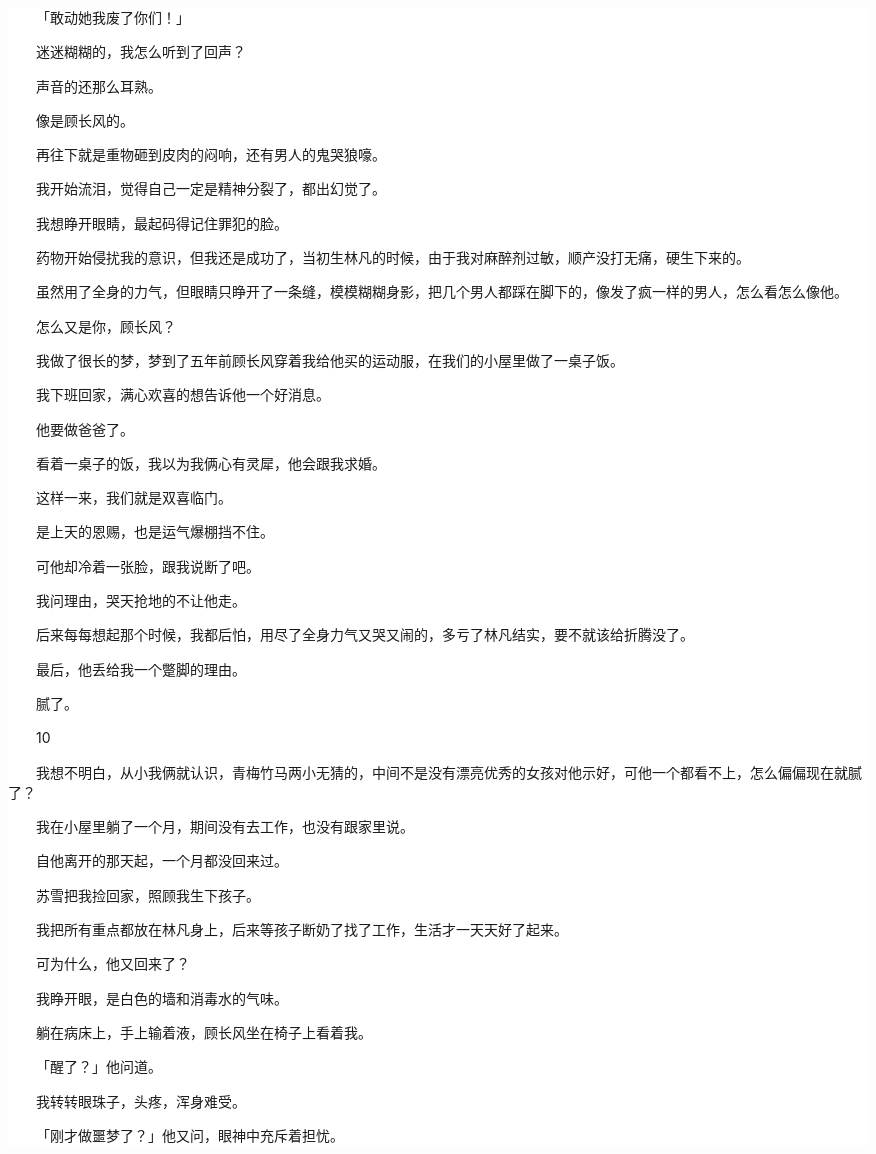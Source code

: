 &emsp;&emsp;「敢动她我废了你们！」  
  
&emsp;&emsp;迷迷糊糊的，我怎么听到了回声？  
  
&emsp;&emsp;声音的还那么耳熟。  
  
&emsp;&emsp;像是顾长风的。  
  
&emsp;&emsp;再往下就是重物砸到皮肉的闷响，还有男人的鬼哭狼嚎。  
  
&emsp;&emsp;我开始流泪，觉得自己一定是精神分裂了，都出幻觉了。  
  
&emsp;&emsp;我想睁开眼睛，最起码得记住罪犯的脸。  
  
&emsp;&emsp;药物开始侵扰我的意识，但我还是成功了，当初生林凡的时候，由于我对麻醉剂过敏，顺产没打无痛，硬生下来的。  
  
&emsp;&emsp;虽然用了全身的力气，但眼睛只睁开了一条缝，模模糊糊身影，把几个男人都踩在脚下的，像发了疯一样的男人，怎么看怎么像他。  
  
&emsp;&emsp;怎么又是你，顾长风？  
  
&emsp;&emsp;我做了很长的梦，梦到了五年前顾长风穿着我给他买的运动服，在我们的小屋里做了一桌子饭。  
  
&emsp;&emsp;我下班回家，满心欢喜的想告诉他一个好消息。  
  
&emsp;&emsp;他要做爸爸了。  
  
&emsp;&emsp;看着一桌子的饭，我以为我俩心有灵犀，他会跟我求婚。  
  
&emsp;&emsp;这样一来，我们就是双喜临门。  
  
&emsp;&emsp;是上天的恩赐，也是运气爆棚挡不住。  
  
&emsp;&emsp;可他却冷着一张脸，跟我说断了吧。  
  
&emsp;&emsp;我问理由，哭天抢地的不让他走。  
  
&emsp;&emsp;后来每每想起那个时候，我都后怕，用尽了全身力气又哭又闹的，多亏了林凡结实，要不就该给折腾没了。  
  
&emsp;&emsp;最后，他丢给我一个蹩脚的理由。  
  
&emsp;&emsp;腻了。  
  
&emsp;&emsp;10  
  
&emsp;&emsp;我想不明白，从小我俩就认识，青梅竹马两小无猜的，中间不是没有漂亮优秀的女孩对他示好，可他一个都看不上，怎么偏偏现在就腻了？  
  
&emsp;&emsp;我在小屋里躺了一个月，期间没有去工作，也没有跟家里说。  
  
&emsp;&emsp;自他离开的那天起，一个月都没回来过。  
  
&emsp;&emsp;苏雪把我捡回家，照顾我生下孩子。  
  
&emsp;&emsp;我把所有重点都放在林凡身上，后来等孩子断奶了找了工作，生活才一天天好了起来。  
  
&emsp;&emsp;可为什么，他又回来了？  
  
&emsp;&emsp;我睁开眼，是白色的墙和消毒水的气味。  
  
&emsp;&emsp;躺在病床上，手上输着液，顾长风坐在椅子上看着我。  
  
&emsp;&emsp;「醒了？」他问道。  
  
&emsp;&emsp;我转转眼珠子，头疼，浑身难受。  
  
&emsp;&emsp;「刚才做噩梦了？」他又问，眼神中充斥着担忧。  
  